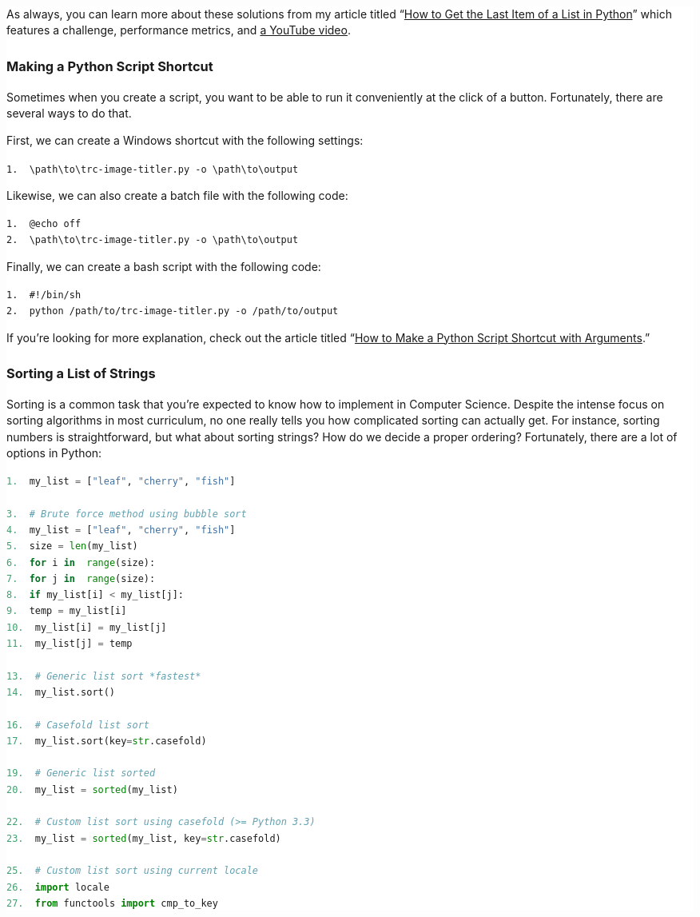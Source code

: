 As always, you can learn more about these solutions from my article titled “[How to Get the Last Item of a List in Python](https://therenegadecoder.com/code/how-to-get-the-last-item-of-a-list-in-python/)” which features a challenge, performance metrics, and [a YouTube video](https://youtu.be/wAJ1Nlk-T7w).

### Making a Python Script Shortcut

Sometimes when you create a script, you want to be able to run it conveniently at the click of a button. Fortunately, there are several ways to do that.

First, we can create a Windows shortcut with the following settings:

```text
1.  \path\to\trc-image-titler.py -o \path\to\output
```

Likewise, we can also create a batch file with the following code:

```text
1.  @echo off
2.  \path\to\trc-image-titler.py -o \path\to\output
```

Finally, we can create a bash script with the following code:

```text
1.  #!/bin/sh
2.  python /path/to/trc-image-titler.py -o /path/to/output
```

If you’re looking for more explanation, check out the article titled “[How to Make a Python Script Shortcut with Arguments](https://therenegadecoder.com/code/how-to-make-a-python-script-shortcut-with-arguments/).”

### Sorting a List of Strings

Sorting is a common task that you’re expected to know how to implement in Computer Science. Despite the intense focus on sorting algorithms in most curriculum, no one really tells you how complicated sorting can actually get. For instance, sorting numbers is straightforward, but what about sorting strings? How do we decide a proper ordering? Fortunately, there are a lot of options in Python:

```python
1.  my_list = ["leaf", "cherry", "fish"]

3.  # Brute force method using bubble sort
4.  my_list = ["leaf", "cherry", "fish"]
5.  size = len(my_list)
6.  for i in  range(size):
7.  for j in  range(size):
8.  if my_list[i] < my_list[j]:
9.  temp = my_list[i]
10.  my_list[i] = my_list[j]
11.  my_list[j] = temp

13.  # Generic list sort *fastest*
14.  my_list.sort()

16.  # Casefold list sort
17.  my_list.sort(key=str.casefold)

19.  # Generic list sorted
20.  my_list = sorted(my_list)

22.  # Custom list sort using casefold (>= Python 3.3)
23.  my_list = sorted(my_list, key=str.casefold)

25.  # Custom list sort using current locale
26.  import locale
27.  from functools import cmp_to_key
```